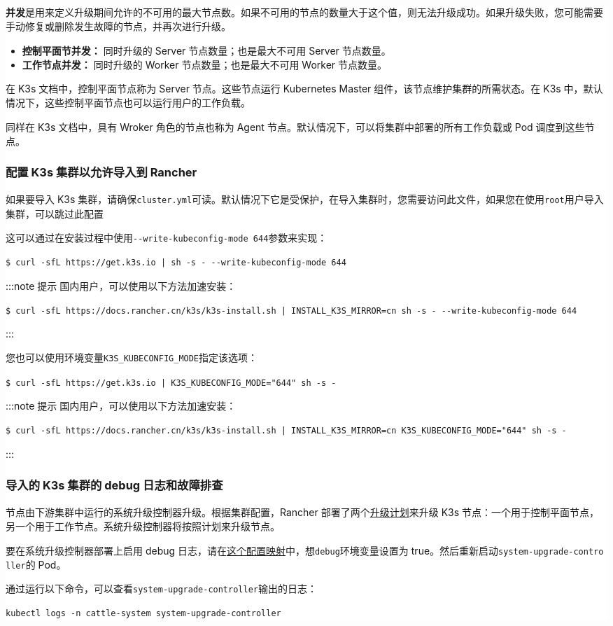 **并发**是用来定义升级期间允许的不可用的最大节点数。如果不可用的节点的数量大于这个值，则无法升级成功。如果升级失败，您可能需要手动修复或删除发生故障的节点，并再次进行升级。

- **控制平面节并发：** 同时升级的 Server 节点数量；也是最大不可用 Server 节点数量。
- **工作节点并发：** 同时升级的 Worker 节点数量；也是最大不可用 Worker 节点数量。

在 K3s 文档中，控制平面节点称为 Server 节点。这些节点运行 Kubernetes Master 组件，该节点维护集群的所需状态。在 K3s 中，默认情况下，这些控制平面节点也可以运行用户的工作负载。

同样在 K3s 文档中，具有 Wroker 角色的节点也称为 Agent 节点。默认情况下，可以将集群中部署的所有工作负载或 Pod 调度到这些节点。

### 配置 K3s 集群以允许导入到 Rancher

如果要导入 K3s 集群，请确保`cluster.yml`可读。默认情况下它是受保护，在导入集群时，您需要访问此文件，如果您在使用`root`用户导入集群，可以跳过此配置

这可以通过在安装过程中使用`--write-kubeconfig-mode 644`参数来实现：

```
$ curl -sfL https://get.k3s.io | sh -s - --write-kubeconfig-mode 644
```

:::note 提示
国内用户，可以使用以下方法加速安装：

```
$ curl -sfL https://docs.rancher.cn/k3s/k3s-install.sh | INSTALL_K3S_MIRROR=cn sh -s - --write-kubeconfig-mode 644
```

:::

您也可以使用环境变量`K3S_KUBECONFIG_MODE`指定该选项：

```
$ curl -sfL https://get.k3s.io | K3S_KUBECONFIG_MODE="644" sh -s -
```

:::note 提示
国内用户，可以使用以下方法加速安装：

```
$ curl -sfL https://docs.rancher.cn/k3s/k3s-install.sh | INSTALL_K3S_MIRROR=cn K3S_KUBECONFIG_MODE="644" sh -s -
```

:::

### 导入的 K3s 集群的 debug 日志和故障排查

节点由下游集群中运行的系统升级控制器升级。根据集群配置，Rancher 部署了两个[升级计划](https://github.com/rancher/system-upgrade-controller#example-upgrade-plan)来升级 K3s 节点：一个用于控制平面节点，另一个用于工作节点。系统升级控制器将按照计划来升级节点。

要在系统升级控制器部署上启用 debug 日志，请在[这个配置映射](https://github.com/rancher/system-upgrade-controller/blob/50a4c8975543d75f1d76a8290001d87dc298bdb4/manifests/system-upgrade-controller.yaml#L32)中，想`debug`环境变量设置为 true。然后重新启动`system-upgrade-controller`的 Pod。

通过运行以下命令，可以查看`system-upgrade-controller`输出的日志：

```
kubectl logs -n cattle-system system-upgrade-controller
```
